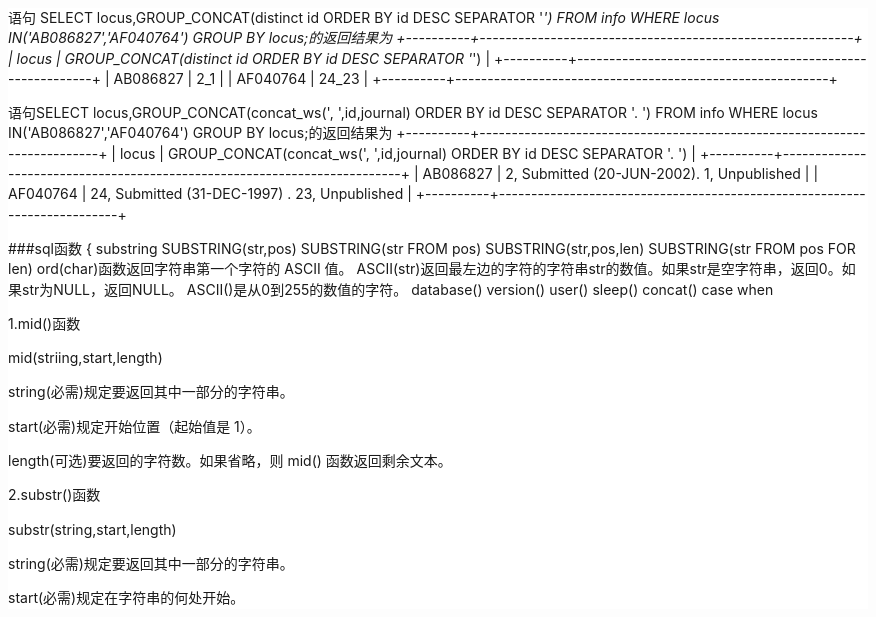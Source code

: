 语句 SELECT locus,GROUP_CONCAT(distinct id ORDER BY id DESC SEPARATOR '_') FROM info WHERE locus IN('AB086827','AF040764') GROUP BY locus;的返回结果为
+----------+----------------------------------------------------------+
| locus    | GROUP_CONCAT(distinct id ORDER BY id DESC SEPARATOR '_') |
+----------+----------------------------------------------------------+
| AB086827 | 2_1                                                      |
| AF040764 | 24_23                                                    |
+----------+----------------------------------------------------------+

语句SELECT locus,GROUP_CONCAT(concat_ws(', ',id,journal) ORDER BY id DESC SEPARATOR '. ') FROM info WHERE locus IN('AB086827','AF040764') GROUP BY locus;的返回结果为
+----------+--------------------------------------------------------------------------+
| locus    | GROUP_CONCAT(concat_ws(', ',id,journal) ORDER BY id DESC SEPARATOR '. ') |
+----------+--------------------------------------------------------------------------+
| AB086827 | 2, Submitted (20-JUN-2002). 1, Unpublished                               |
| AF040764 | 24, Submitted (31-DEC-1997) . 23, Unpublished                            |
+----------+--------------------------------------------------------------------------+

###sql函数
{
substring
	SUBSTRING(str,pos)
	SUBSTRING(str FROM pos)
	SUBSTRING(str,pos,len)
	SUBSTRING(str FROM pos FOR len)	
ord(char)函数返回字符串第一个字符的 ASCII 值。
ASCII(str)返回最左边的字符的字符串str的数值。如果str是空字符串，返回0。如果str为NULL，返回NULL。 ASCII()是从0到255的数值的字符。
database()
version()
user()
sleep()
concat()
case when


1.mid()函数

mid(striing,start,length)

string(必需)规定要返回其中一部分的字符串。

start(必需)规定开始位置（起始值是 1）。

length(可选)要返回的字符数。如果省略，则 mid() 函数返回剩余文本。


2.substr()函数

substr(string,start,length)

string(必需)规定要返回其中一部分的字符串。

start(必需)规定在字符串的何处开始。
